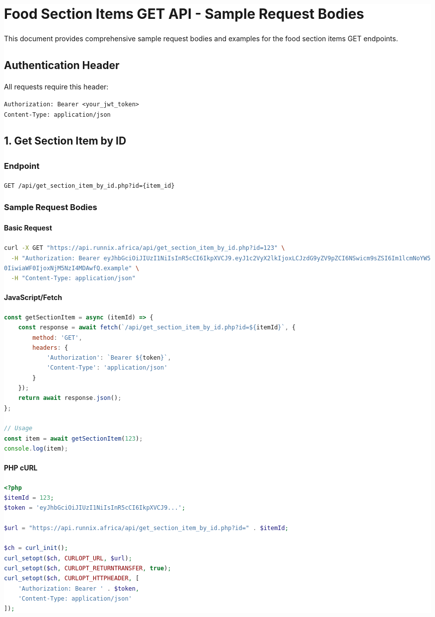 # Food Section Items GET API - Sample Request Bodies

This document provides comprehensive sample request bodies and examples for the food section items GET endpoints.

## Authentication Header

All requests require this header:
```
Authorization: Bearer <your_jwt_token>
Content-Type: application/json
```

## 1. Get Section Item by ID

### Endpoint
```
GET /api/get_section_item_by_id.php?id={item_id}
```

### Sample Request Bodies

#### Basic Request
```bash
curl -X GET "https://api.runnix.africa/api/get_section_item_by_id.php?id=123" \
  -H "Authorization: Bearer eyJhbGciOiJIUzI1NiIsInR5cCI6IkpXVCJ9.eyJ1c2VyX2lkIjoxLCJzdG9yZV9pZCI6NSwicm9sZSI6Im1lcmNoYW50IiwiaWF0IjoxNjM5NzI4MDAwfQ.example" \
  -H "Content-Type: application/json"
```

#### JavaScript/Fetch
```javascript
const getSectionItem = async (itemId) => {
    const response = await fetch(`/api/get_section_item_by_id.php?id=${itemId}`, {
        method: 'GET',
        headers: {
            'Authorization': `Bearer ${token}`,
            'Content-Type': 'application/json'
        }
    });
    return await response.json();
};

// Usage
const item = await getSectionItem(123);
console.log(item);
```

#### PHP cURL
```php
<?php
$itemId = 123;
$token = 'eyJhbGciOiJIUzI1NiIsInR5cCI6IkpXVCJ9...';

$url = "https://api.runnix.africa/api/get_section_item_by_id.php?id=" . $itemId;

$ch = curl_init();
curl_setopt($ch, CURLOPT_URL, $url);
curl_setopt($ch, CURLOPT_RETURNTRANSFER, true);
curl_setopt($ch, CURLOPT_HTTPHEADER, [
    'Authorization: Bearer ' . $token,
    'Content-Type: application/json'
]);
```